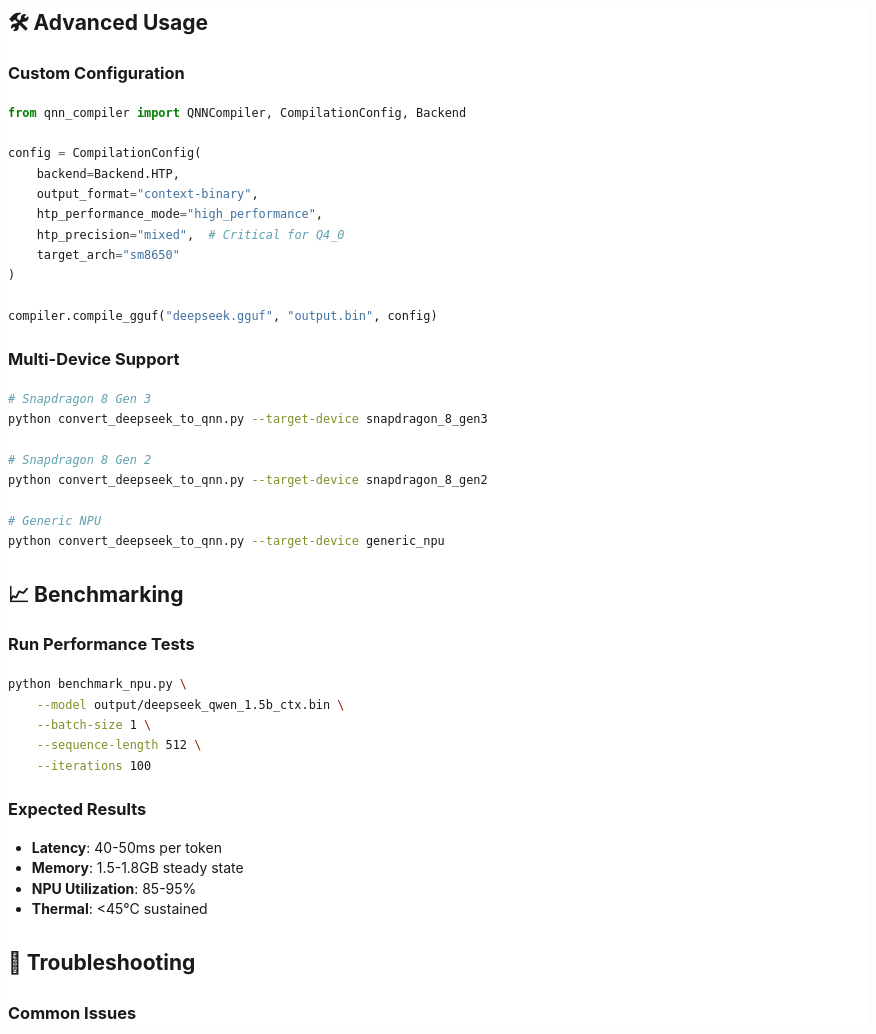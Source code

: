 ## 🛠️ Advanced Usage

### Custom Configuration
```python
from qnn_compiler import QNNCompiler, CompilationConfig, Backend

config = CompilationConfig(
    backend=Backend.HTP,
    output_format="context-binary",
    htp_performance_mode="high_performance",
    htp_precision="mixed",  # Critical for Q4_0
    target_arch="sm8650"
)

compiler.compile_gguf("deepseek.gguf", "output.bin", config)
```

### Multi-Device Support
```bash
# Snapdragon 8 Gen 3
python convert_deepseek_to_qnn.py --target-device snapdragon_8_gen3

# Snapdragon 8 Gen 2
python convert_deepseek_to_qnn.py --target-device snapdragon_8_gen2

# Generic NPU
python convert_deepseek_to_qnn.py --target-device generic_npu
```

## 📈 Benchmarking

### Run Performance Tests
```bash
python benchmark_npu.py \
    --model output/deepseek_qwen_1.5b_ctx.bin \
    --batch-size 1 \
    --sequence-length 512 \
    --iterations 100
```

### Expected Results
- **Latency**: 40-50ms per token
- **Memory**: 1.5-1.8GB steady state
- **NPU Utilization**: 85-95%
- **Thermal**: <45°C sustained

## 🐛 Troubleshooting

### Common Issues
